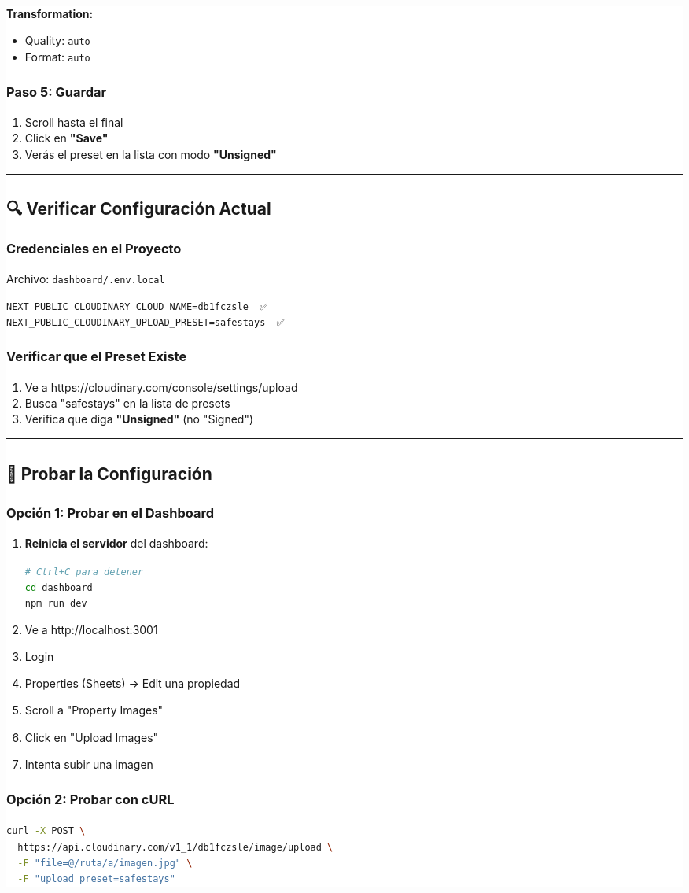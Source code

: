 **Transformation:**
- Quality: `auto`
- Format: `auto`

### Paso 5: Guardar

1. Scroll hasta el final
2. Click en **"Save"**
3. Verás el preset en la lista con modo **"Unsigned"**

---

## 🔍 Verificar Configuración Actual

### Credenciales en el Proyecto

Archivo: `dashboard/.env.local`

```env
NEXT_PUBLIC_CLOUDINARY_CLOUD_NAME=db1fczsle  ✅
NEXT_PUBLIC_CLOUDINARY_UPLOAD_PRESET=safestays  ✅
```

### Verificar que el Preset Existe

1. Ve a https://cloudinary.com/console/settings/upload
2. Busca "safestays" en la lista de presets
3. Verifica que diga **"Unsigned"** (no "Signed")

---

## 🧪 Probar la Configuración

### Opción 1: Probar en el Dashboard

1. **Reinicia el servidor** del dashboard:
   ```bash
   # Ctrl+C para detener
   cd dashboard
   npm run dev
   ```

2. Ve a http://localhost:3001
3. Login
4. Properties (Sheets) → Edit una propiedad
5. Scroll a "Property Images"
6. Click en "Upload Images"
7. Intenta subir una imagen

### Opción 2: Probar con cURL

```bash
curl -X POST \
  https://api.cloudinary.com/v1_1/db1fczsle/image/upload \
  -F "file=@/ruta/a/imagen.jpg" \
  -F "upload_preset=safestays"
```
